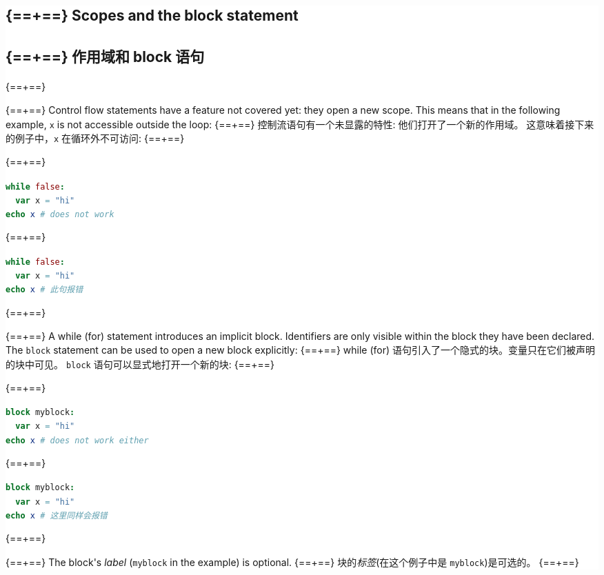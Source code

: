 {==+==}
Scopes and the block statement
------------------------------
{==+==}
作用域和 block 语句
------------------------------------------------
{==+==}

{==+==}
Control flow statements have a feature not covered yet: they open a
new scope. This means that in the following example, `x` is not accessible
outside the loop:
{==+==}
控制流语句有一个未显露的特性: 他们打开了一个新的作用域。
这意味着接下来的例子中，`x` 在循环外不可访问:
{==+==}

{==+==}
  ```nim  test = "nim c $1"  status = 1
  while false:
    var x = "hi"
  echo x # does not work
  ```
{==+==}
  ```nim  test = "nim c $1"  status = 1
  while false:
    var x = "hi"
  echo x # 此句报错
  ```
{==+==}

{==+==}
A while (for) statement introduces an implicit block. Identifiers
are only visible within the block they have been declared. The `block`
statement can be used to open a new block explicitly:
{==+==}
while (for) 语句引入了一个隐式的块。变量只在它们被声明的块中可见。
`block` 语句可以显式地打开一个新的块:
{==+==}

{==+==}
  ```nim  test = "nim c $1"  status = 1
  block myblock:
    var x = "hi"
  echo x # does not work either
  ```
{==+==}
  ```nim  test = "nim c $1"  status = 1
  block myblock:
    var x = "hi"
  echo x # 这里同样会报错
  ```
{==+==}

{==+==}
The block's *label* (`myblock` in the example) is optional.
{==+==}
块的*标签*(在这个例子中是 `myblock`)是可选的。
{==+==}
